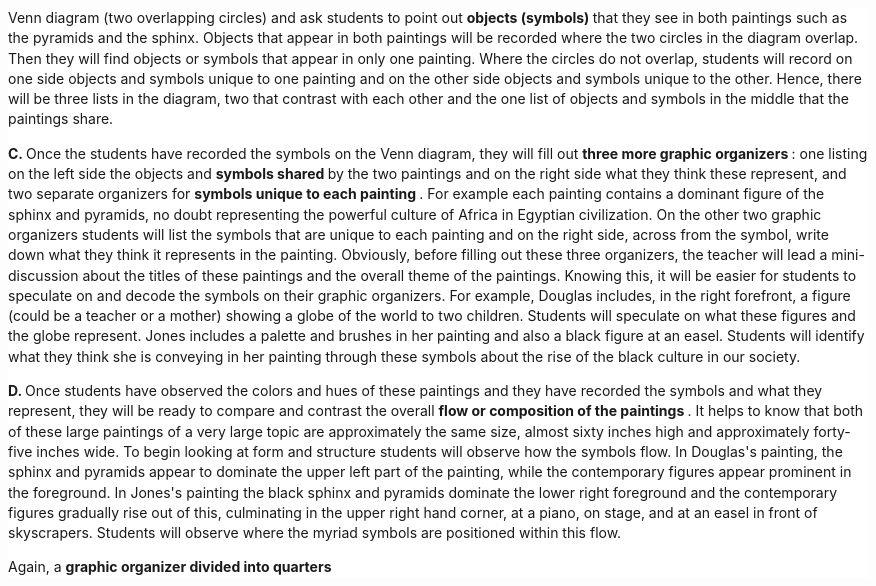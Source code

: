    Venn diagram
  </b>
  (two overlapping circles) and ask students to point out
  <b>
   objects (symbols)
  </b>
  that they see in both paintings such as the pyramids and the sphinx. Objects that appear in both paintings will be recorded where the two circles in the diagram overlap. Then they will find objects or symbols that appear in only one painting. Where the circles do not overlap, students will record on one side objects and symbols unique to one painting and on the other side objects and symbols unique to the other. Hence, there will be three lists in the diagram, two that contrast with each other and the one list of objects and symbols in the middle that the paintings share.
 </p>
<p>
  <b>
   C.
  </b>
  Once the students have recorded the symbols on the Venn diagram, they will fill out
  <b>
   three more graphic organizers
  </b>
  : one listing on the left side the objects and
  <b>
   symbols shared
  </b>
  by the two paintings and on the right side what they think these represent, and two separate organizers for
  <b>
   symbols unique to each painting
  </b>
  . For example each painting contains a dominant figure of the sphinx and pyramids, no doubt representing the powerful culture of Africa in Egyptian civilization. On the other two graphic organizers students will list the symbols that are unique to each painting and on the right side, across from the symbol, write down what they think it represents in the painting. Obviously, before filling out these three organizers, the teacher will lead a mini-discussion about the titles of these paintings and the overall theme of the paintings. Knowing this, it will be easier for students to speculate on and decode the symbols on their graphic organizers. For example, Douglas includes, in the right forefront, a figure (could be a teacher or a mother) showing a globe of the world to two children. Students will speculate on what these figures and the globe represent. Jones includes a palette and brushes in her painting and also a black figure at an easel. Students will identify what they think she is conveying in her painting through these symbols about the rise of the black culture in our society.
 </p>
<p>
  <b>
   D.
  </b>
  Once students have observed the colors and hues of these paintings and they have recorded the symbols and what they represent, they will be ready to compare and contrast the overall
  <b>
   flow or composition of the paintings
  </b>
  . It helps to know that both of these large paintings of a very large topic are approximately the same size, almost sixty inches high and approximately forty-five inches wide. To begin looking at form and structure students will observe how the symbols flow. In Douglas's painting, the sphinx and pyramids appear to dominate the upper left part of the painting, while the contemporary figures appear prominent in the foreground. In Jones's painting the black sphinx and pyramids dominate the lower right foreground and the contemporary figures gradually rise out of this, culminating in the upper right hand corner, at a piano, on stage, and at an easel in front of skyscrapers. Students will observe where the myriad symbols are positioned within this flow.
 </p>
<p>
  Again, a
  <b>
   graphic organizer divided into quarters